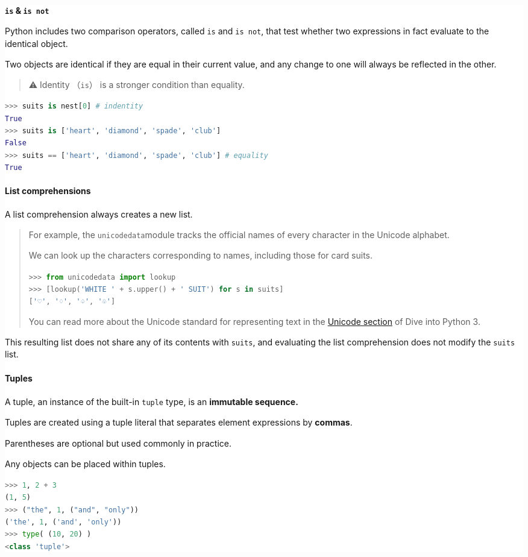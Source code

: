 **`is` & `is not`**

Python includes two comparison operators, called `is` and `is not`, that test whether two expressions in fact evaluate to the identical object. 

Two objects are identical if they are equal in their current value, and any change to one will always be reflected in the other. 

>  :warning: Identity  （`is`） is a stronger condition than equality.

```py
>>> suits is nest[0] # indentity
True
>>> suits is ['heart', 'diamond', 'spade', 'club']
False
>>> suits == ['heart', 'diamond', 'spade', 'club'] # equality
True
```

#### List comprehensions

A list comprehension always creates a new list.

> For example, the `unicodedata`module tracks the official names of every character in the Unicode alphabet.
>
> We can look up the characters corresponding to names, including those for card suits.
>
> ```py
> >>> from unicodedata import lookup
> >>> [lookup('WHITE ' + s.upper() + ' SUIT') for s in suits]
> ['♡', '♢', '♤', '♧']
> ```
>
> You can read more about the Unicode standard for representing text in the [Unicode section](http://getpython3.com/diveintopython3/strings.html#one-ring-to-rule-them-all) of Dive into Python 3.

This resulting list does not share any of its contents with `suits`, and evaluating the list comprehension does not modify the `suits` list.

#### Tuples

A tuple, an instance of the built-in `tuple` type, is an **immutable sequence.** 

Tuples are created using a tuple literal that separates element expressions by **commas**.

Parentheses are optional but used commonly in practice.

Any objects can be placed within tuples.

```py
>>> 1, 2 + 3
(1, 5)
>>> ("the", 1, ("and", "only"))
('the', 1, ('and', 'only'))
>>> type( (10, 20) )
<class 'tuple'>
```
